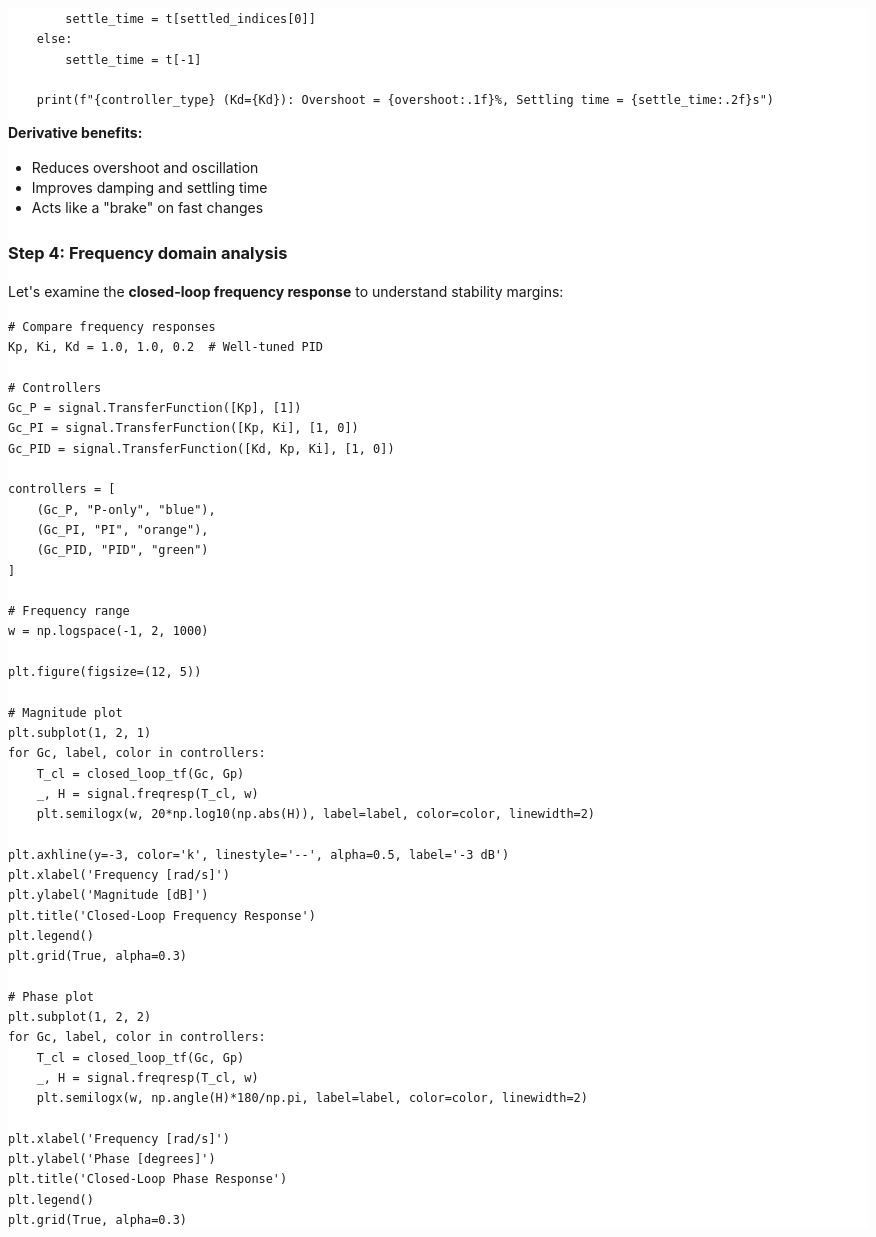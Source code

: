 ```{code-cell} ipython3
        settle_time = t[settled_indices[0]]
    else:
        settle_time = t[-1]
    
    print(f"{controller_type} (Kd={Kd}): Overshoot = {overshoot:.1f}%, Settling time = {settle_time:.2f}s")
```

**Derivative benefits:**
- Reduces overshoot and oscillation
- Improves damping and settling time
- Acts like a "brake" on fast changes

### Step 4: Frequency domain analysis

Let's examine the **closed-loop frequency response** to understand stability margins:

```{code-cell} ipython3
# Compare frequency responses
Kp, Ki, Kd = 1.0, 1.0, 0.2  # Well-tuned PID

# Controllers
Gc_P = signal.TransferFunction([Kp], [1])
Gc_PI = signal.TransferFunction([Kp, Ki], [1, 0])
Gc_PID = signal.TransferFunction([Kd, Kp, Ki], [1, 0])

controllers = [
    (Gc_P, "P-only", "blue"),
    (Gc_PI, "PI", "orange"), 
    (Gc_PID, "PID", "green")
]

# Frequency range
w = np.logspace(-1, 2, 1000)

plt.figure(figsize=(12, 5))

# Magnitude plot
plt.subplot(1, 2, 1)
for Gc, label, color in controllers:
    T_cl = closed_loop_tf(Gc, Gp)
    _, H = signal.freqresp(T_cl, w)
    plt.semilogx(w, 20*np.log10(np.abs(H)), label=label, color=color, linewidth=2)

plt.axhline(y=-3, color='k', linestyle='--', alpha=0.5, label='-3 dB')
plt.xlabel('Frequency [rad/s]')
plt.ylabel('Magnitude [dB]')
plt.title('Closed-Loop Frequency Response')
plt.legend()
plt.grid(True, alpha=0.3)

# Phase plot
plt.subplot(1, 2, 2)
for Gc, label, color in controllers:
    T_cl = closed_loop_tf(Gc, Gp)
    _, H = signal.freqresp(T_cl, w)
    plt.semilogx(w, np.angle(H)*180/np.pi, label=label, color=color, linewidth=2)

plt.xlabel('Frequency [rad/s]')
plt.ylabel('Phase [degrees]')
plt.title('Closed-Loop Phase Response')
plt.legend()
plt.grid(True, alpha=0.3)

```